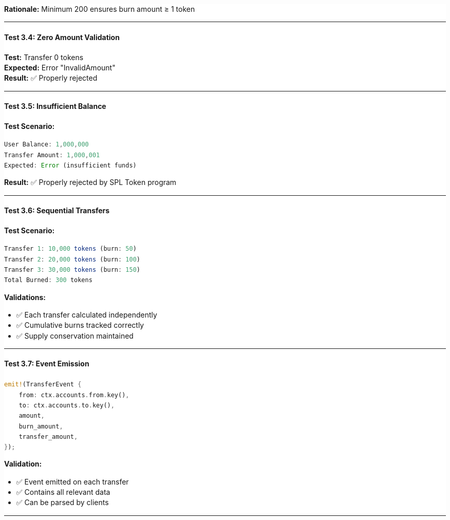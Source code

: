 **Rationale:** Minimum 200 ensures burn amount ≥ 1 token

---

#### Test 3.4: Zero Amount Validation
**Test:** Transfer 0 tokens  
**Expected:** Error "InvalidAmount"  
**Result:** ✅ Properly rejected

---

#### Test 3.5: Insufficient Balance
**Test Scenario:**
```typescript
User Balance: 1,000,000
Transfer Amount: 1,000,001
Expected: Error (insufficient funds)
```
**Result:** ✅ Properly rejected by SPL Token program

---

#### Test 3.6: Sequential Transfers
**Test Scenario:**
```typescript
Transfer 1: 10,000 tokens (burn: 50)
Transfer 2: 20,000 tokens (burn: 100)
Transfer 3: 30,000 tokens (burn: 150)
Total Burned: 300 tokens
```

**Validations:**
- ✅ Each transfer calculated independently
- ✅ Cumulative burns tracked correctly
- ✅ Supply conservation maintained

---

#### Test 3.7: Event Emission
```rust
emit!(TransferEvent {
    from: ctx.accounts.from.key(),
    to: ctx.accounts.to.key(),
    amount,
    burn_amount,
    transfer_amount,
});
```

**Validation:**
- ✅ Event emitted on each transfer
- ✅ Contains all relevant data
- ✅ Can be parsed by clients

---
